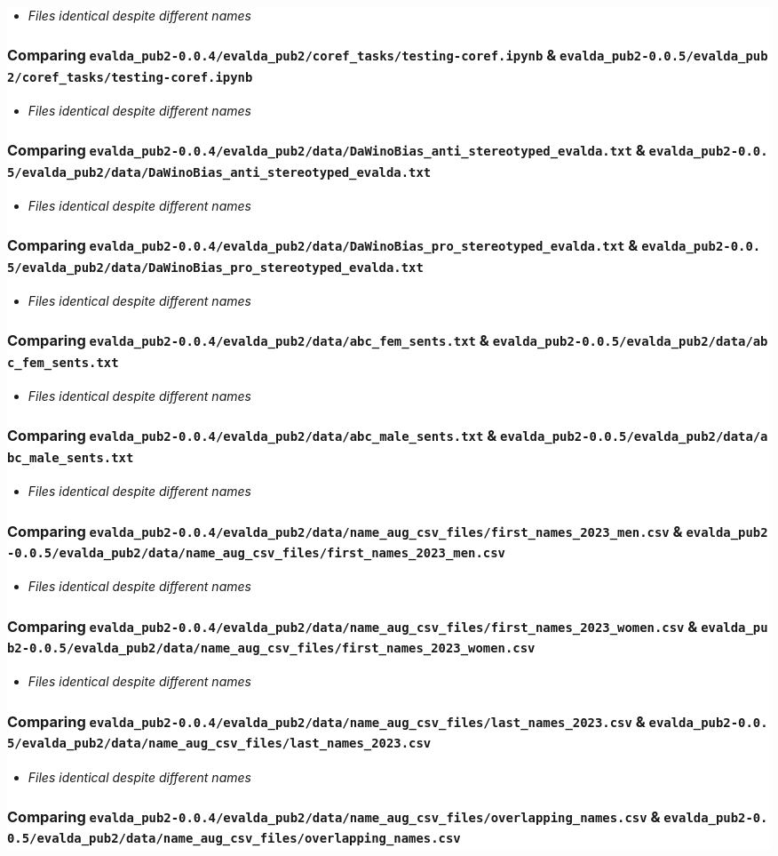  * *Files identical despite different names*

### Comparing `evalda_pub2-0.0.4/evalda_pub2/coref_tasks/testing-coref.ipynb` & `evalda_pub2-0.0.5/evalda_pub2/coref_tasks/testing-coref.ipynb`

 * *Files identical despite different names*

### Comparing `evalda_pub2-0.0.4/evalda_pub2/data/DaWinoBias_anti_stereotyped_evalda.txt` & `evalda_pub2-0.0.5/evalda_pub2/data/DaWinoBias_anti_stereotyped_evalda.txt`

 * *Files identical despite different names*

### Comparing `evalda_pub2-0.0.4/evalda_pub2/data/DaWinoBias_pro_stereotyped_evalda.txt` & `evalda_pub2-0.0.5/evalda_pub2/data/DaWinoBias_pro_stereotyped_evalda.txt`

 * *Files identical despite different names*

### Comparing `evalda_pub2-0.0.4/evalda_pub2/data/abc_fem_sents.txt` & `evalda_pub2-0.0.5/evalda_pub2/data/abc_fem_sents.txt`

 * *Files identical despite different names*

### Comparing `evalda_pub2-0.0.4/evalda_pub2/data/abc_male_sents.txt` & `evalda_pub2-0.0.5/evalda_pub2/data/abc_male_sents.txt`

 * *Files identical despite different names*

### Comparing `evalda_pub2-0.0.4/evalda_pub2/data/name_aug_csv_files/first_names_2023_men.csv` & `evalda_pub2-0.0.5/evalda_pub2/data/name_aug_csv_files/first_names_2023_men.csv`

 * *Files identical despite different names*

### Comparing `evalda_pub2-0.0.4/evalda_pub2/data/name_aug_csv_files/first_names_2023_women.csv` & `evalda_pub2-0.0.5/evalda_pub2/data/name_aug_csv_files/first_names_2023_women.csv`

 * *Files identical despite different names*

### Comparing `evalda_pub2-0.0.4/evalda_pub2/data/name_aug_csv_files/last_names_2023.csv` & `evalda_pub2-0.0.5/evalda_pub2/data/name_aug_csv_files/last_names_2023.csv`

 * *Files identical despite different names*

### Comparing `evalda_pub2-0.0.4/evalda_pub2/data/name_aug_csv_files/overlapping_names.csv` & `evalda_pub2-0.0.5/evalda_pub2/data/name_aug_csv_files/overlapping_names.csv`
